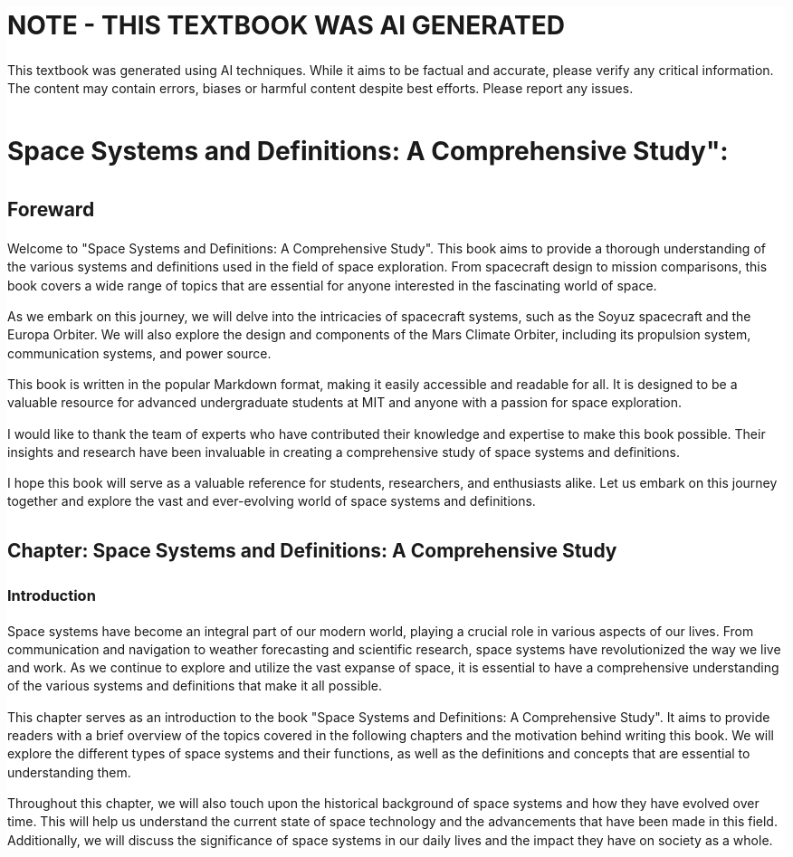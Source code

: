 # NOTE - THIS TEXTBOOK WAS AI GENERATED

This textbook was generated using AI techniques. While it aims to be factual and accurate, please verify any critical information. The content may contain errors, biases or harmful content despite best efforts. Please report any issues.

# Space Systems and Definitions: A Comprehensive Study":


## Foreward

Welcome to "Space Systems and Definitions: A Comprehensive Study". This book aims to provide a thorough understanding of the various systems and definitions used in the field of space exploration. From spacecraft design to mission comparisons, this book covers a wide range of topics that are essential for anyone interested in the fascinating world of space.

As we embark on this journey, we will delve into the intricacies of spacecraft systems, such as the Soyuz spacecraft and the Europa Orbiter. We will also explore the design and components of the Mars Climate Orbiter, including its propulsion system, communication systems, and power source.

This book is written in the popular Markdown format, making it easily accessible and readable for all. It is designed to be a valuable resource for advanced undergraduate students at MIT and anyone with a passion for space exploration.

I would like to thank the team of experts who have contributed their knowledge and expertise to make this book possible. Their insights and research have been invaluable in creating a comprehensive study of space systems and definitions.

I hope this book will serve as a valuable reference for students, researchers, and enthusiasts alike. Let us embark on this journey together and explore the vast and ever-evolving world of space systems and definitions. 


## Chapter: Space Systems and Definitions: A Comprehensive Study

### Introduction

Space systems have become an integral part of our modern world, playing a crucial role in various aspects of our lives. From communication and navigation to weather forecasting and scientific research, space systems have revolutionized the way we live and work. As we continue to explore and utilize the vast expanse of space, it is essential to have a comprehensive understanding of the various systems and definitions that make it all possible.

This chapter serves as an introduction to the book "Space Systems and Definitions: A Comprehensive Study". It aims to provide readers with a brief overview of the topics covered in the following chapters and the motivation behind writing this book. We will explore the different types of space systems and their functions, as well as the definitions and concepts that are essential to understanding them.

Throughout this chapter, we will also touch upon the historical background of space systems and how they have evolved over time. This will help us understand the current state of space technology and the advancements that have been made in this field. Additionally, we will discuss the significance of space systems in our daily lives and the impact they have on society as a whole.
